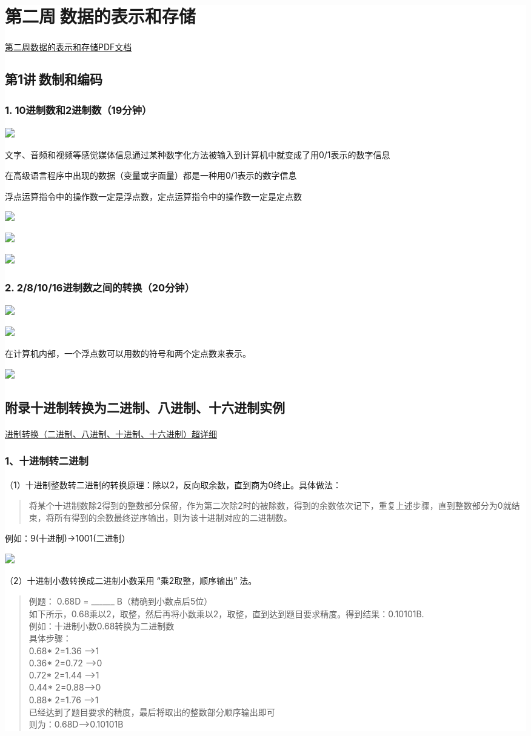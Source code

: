 # 第二周 数据的表示和存储



 <a href="https://rosefinch-midsummer.github.io/book/file/csapp/course1-week2.pdf" target="_blank">第二周数据的表示和存储PDF文档</a>

## 第1讲 数制和编码

### 1. 10进制数和2进制数（19分钟）

![](https://cdn.jsdelivr.net/gh/Rosefinch-Midsummer/MyImagesHost01/img/202309201636229.png)

文字、音频和视频等感觉媒体信息通过某种数字化方法被输入到计算机中就变成了用0/1表示的数字信息

在高级语言程序中出现的数据（变量或字面量）都是一种用0/1表示的数字信息

浮点运算指令中的操作数一定是浮点数，定点运算指令中的操作数一定是定点数

![](https://cdn.jsdelivr.net/gh/Rosefinch-Midsummer/MyImagesHost01/img/202309201637556.png)

![](https://cdn.jsdelivr.net/gh/Rosefinch-Midsummer/MyImagesHost01/img/202309201638782.png)

![](https://cdn.jsdelivr.net/gh/Rosefinch-Midsummer/MyImagesHost01/img/202309201638662.png)

### 2. 2/8/10/16进制数之间的转换（20分钟）

![](https://cdn.jsdelivr.net/gh/Rosefinch-Midsummer/MyImagesHost01/img/202309201639229.png)

![](https://cdn.jsdelivr.net/gh/Rosefinch-Midsummer/MyImagesHost01/img/202309201641302.png)

在计算机内部，一个浮点数可以用数的符号和两个定点数来表示。

![](https://cdn.jsdelivr.net/gh/Rosefinch-Midsummer/MyImagesHost01/img/202309201640404.png)

## 附录十进制转换为二进制、八进制、十六进制实例

[进制转换（二进制、八进制、十进制、十六进制）超详细](https://zhuanlan.zhihu.com/p/459817484)

### **1、十进制转二进制**

（1）十进制整数转二进制的转换原理：除以2，反向取余数，直到商为0终止。具体做法：

> 将某个十进制数除2得到的整数部分保留，作为第二次除2时的被除数，得到的余数依次记下，重复上述步骤，直到整数部分为0就结束，将所有得到的余数最终逆序输出，则为该十进制对应的二进制数。

例如：9(十进制)→1001(二进制）

![](https://pic3.zhimg.com/80/v2-8645834bb4f0599790480ec516fd584a_1440w.webp)

（2）十进制小数转换成二进制小数采用 “乘2取整，顺序输出” 法。

> 例题： 0.68D = ______ B（精确到小数点后5位）  
> 如下所示，0.68乘以2，取整，然后再将小数乘以2，取整，直到达到题目要求精度。得到结果：0.10101B.  
> 例如：十进制小数0.68转换为二进制数  
> 具体步骤：  
> 0.68* 2=1.36 -->1  
> 0.36* 2=0.72 -->0  
> 0.72* 2=1.44 -->1  
> 0.44* 2=0.88–>0  
> 0.88* 2=1.76 -->1  
> 已经达到了题目要求的精度，最后将取出的整数部分顺序输出即可  
> 则为：0.68D–>0.10101B
